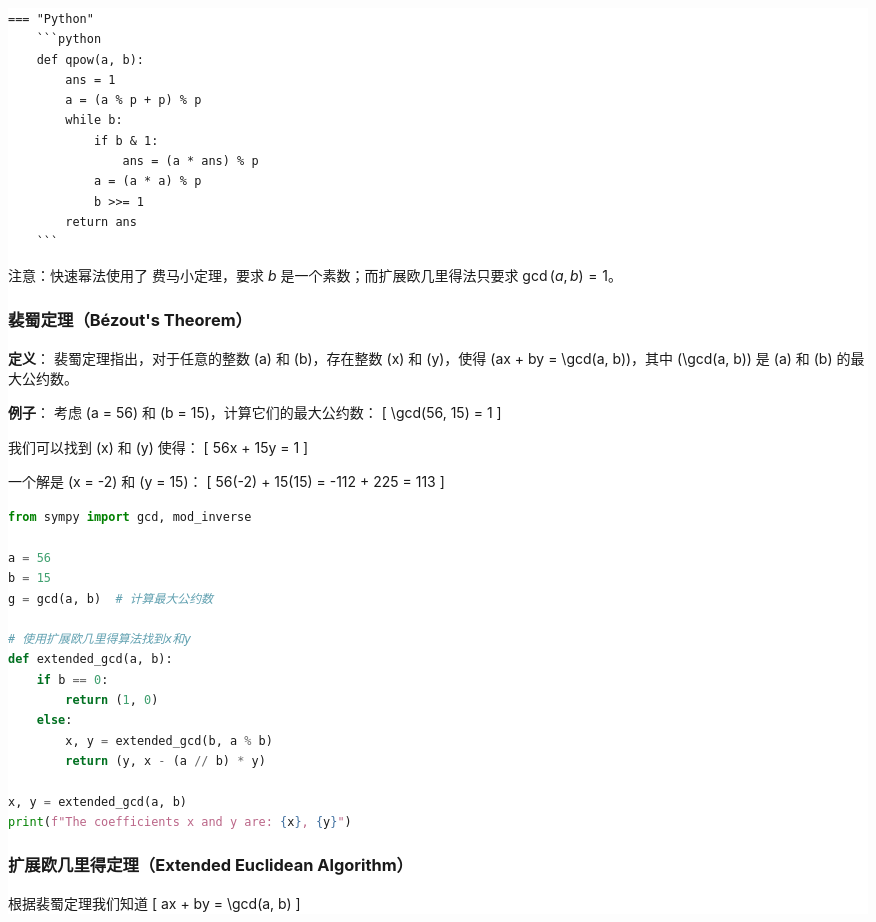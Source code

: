     === "Python"
        ```python
        def qpow(a, b):
            ans = 1
            a = (a % p + p) % p
            while b:
                if b & 1:
                    ans = (a * ans) % p
                a = (a * a) % p
                b >>= 1
            return ans
        ```

注意：快速幂法使用了 费马小定理，要求 $b$ 是一个素数；而扩展欧几里得法只要求 $\gcd(a, b) = 1$。

### 裴蜀定理（Bézout's Theorem）

**定义**：
裴蜀定理指出，对于任意的整数 \(a\) 和 \(b\)，存在整数 \(x\) 和 \(y\)，使得 \(ax + by = \gcd(a, b)\)，其中 \(\gcd(a, b)\) 是 \(a\) 和 \(b\) 的最大公约数。

**例子**：
考虑 \(a = 56\) 和 \(b = 15\)，计算它们的最大公约数：
\[ \gcd(56, 15) = 1 \]

我们可以找到 \(x\) 和 \(y\) 使得：
\[ 56x + 15y = 1 \]

一个解是 \(x = -2\) 和 \(y = 15\)：
\[ 56(-2) + 15(15) = -112 + 225 = 113 \]

```python
from sympy import gcd, mod_inverse

a = 56
b = 15
g = gcd(a, b)  # 计算最大公约数

# 使用扩展欧几里得算法找到x和y
def extended_gcd(a, b):
    if b == 0:
        return (1, 0)
    else:
        x, y = extended_gcd(b, a % b)
        return (y, x - (a // b) * y)

x, y = extended_gcd(a, b)
print(f"The coefficients x and y are: {x}, {y}")
```


### 扩展欧几里得定理（Extended Euclidean Algorithm）

根据裴蜀定理我们知道
\[ ax + by = \gcd(a, b) \]
